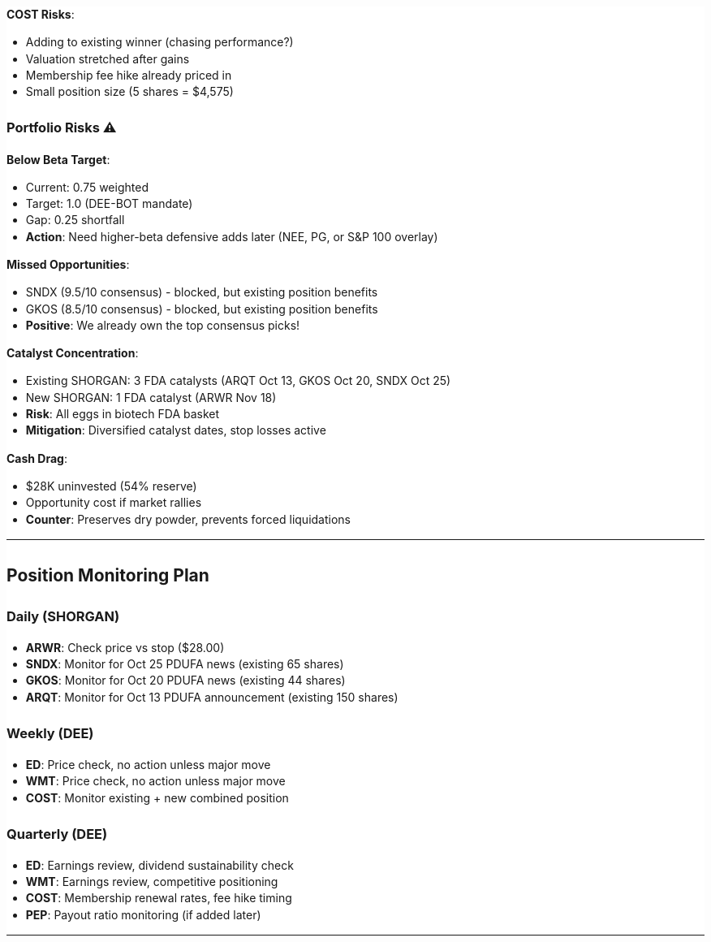 **COST Risks**:
- Adding to existing winner (chasing performance?)
- Valuation stretched after gains
- Membership fee hike already priced in
- Small position size (5 shares = $4,575)

### Portfolio Risks ⚠️

**Below Beta Target**:
- Current: 0.75 weighted
- Target: 1.0 (DEE-BOT mandate)
- Gap: 0.25 shortfall
- **Action**: Need higher-beta defensive adds later (NEE, PG, or S&P 100 overlay)

**Missed Opportunities**:
- SNDX (9.5/10 consensus) - blocked, but existing position benefits
- GKOS (8.5/10 consensus) - blocked, but existing position benefits
- **Positive**: We already own the top consensus picks!

**Catalyst Concentration**:
- Existing SHORGAN: 3 FDA catalysts (ARQT Oct 13, GKOS Oct 20, SNDX Oct 25)
- New SHORGAN: 1 FDA catalyst (ARWR Nov 18)
- **Risk**: All eggs in biotech FDA basket
- **Mitigation**: Diversified catalyst dates, stop losses active

**Cash Drag**:
- $28K uninvested (54% reserve)
- Opportunity cost if market rallies
- **Counter**: Preserves dry powder, prevents forced liquidations

---

## Position Monitoring Plan

### Daily (SHORGAN)
- **ARWR**: Check price vs stop ($28.00)
- **SNDX**: Monitor for Oct 25 PDUFA news (existing 65 shares)
- **GKOS**: Monitor for Oct 20 PDUFA news (existing 44 shares)
- **ARQT**: Monitor for Oct 13 PDUFA announcement (existing 150 shares)

### Weekly (DEE)
- **ED**: Price check, no action unless major move
- **WMT**: Price check, no action unless major move
- **COST**: Monitor existing + new combined position

### Quarterly (DEE)
- **ED**: Earnings review, dividend sustainability check
- **WMT**: Earnings review, competitive positioning
- **COST**: Membership renewal rates, fee hike timing
- **PEP**: Payout ratio monitoring (if added later)

---
